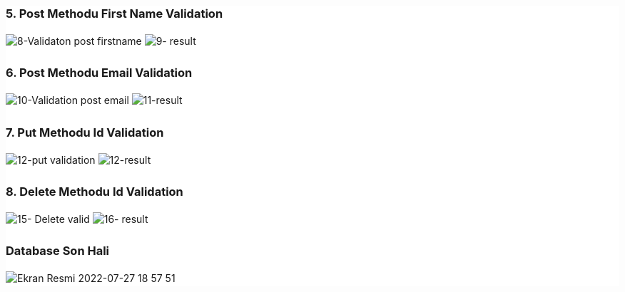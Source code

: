 ### 5. Post Methodu First Name Validation 

<img width="1259" alt="8-Validaton post firstname" src="https://user-images.githubusercontent.com/105243448/181292236-64cd331b-febc-462e-ae0f-b833803bbbbc.png">

<img width="1218" alt="9- result" src="https://user-images.githubusercontent.com/105243448/181292271-c001f394-485b-4638-b3ef-17e3fadf91d6.png">

### 6. Post Methodu Email Validation


<img width="1254" alt="10-Validation post email" src="https://user-images.githubusercontent.com/105243448/181292723-8a27b930-ea05-4f23-a635-e18fa45ff2d6.png">

<img width="1212" alt="11-result" src="https://user-images.githubusercontent.com/105243448/181292794-7e092324-bbba-46d5-809a-72c739471949.png">

### 7. Put Methodu Id Validation

<img width="1239" alt="12-put validation" src="https://user-images.githubusercontent.com/105243448/181293151-1517b313-48d9-488b-94fa-b36f6abaa38b.png">

<img width="1236" alt="12-result" src="https://user-images.githubusercontent.com/105243448/181293161-a8d4b222-3f89-4114-916e-9e0753e940b7.png">

### 8. Delete Methodu Id Validation

 

<img width="1253" alt="15- Delete valid" src="https://user-images.githubusercontent.com/105243448/181293484-e461731d-23fc-452b-9fbf-3bebadc75ffd.png">



<img width="1240" alt="16- result" src="https://user-images.githubusercontent.com/105243448/181293488-1ffed5bc-adad-4266-a9dc-c7deb0011652.png">

### Database Son Hali


<img width="779" alt="Ekran Resmi 2022-07-27 18 57 51" src="https://user-images.githubusercontent.com/105243448/181300532-73646a22-d1c4-4dd0-b112-04198e97af5c.png">


















